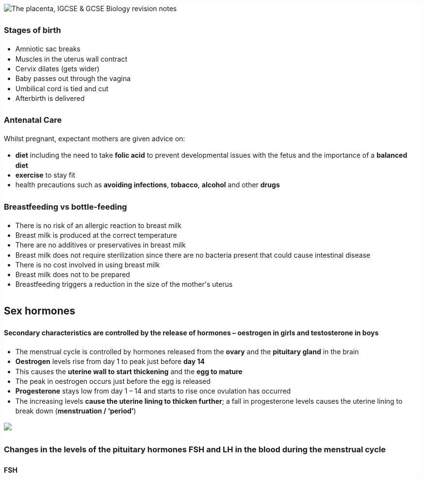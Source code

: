 ![The placenta, IGCSE & GCSE Biology revision notes](https://v1.nitrocdn.com/kDXDIJNDOaszRbpagqNqUtquAQQkiLpO/assets/static/optimized/rev-86a1fec/wp-content/uploads/2020/01/The-placenta.png)

### Stages of birth

* Amniotic sac breaks
* Muscles in the uterus wall contract
* Cervix dilates (gets wider)
* Baby passes out through the vagina
* Umbilical cord is tied and cut
* Afterbirth is delivered

### Antenatal Care

Whilst pregnant, expectant mothers are given advice on:

* **diet** including the need to take **folic acid** to prevent developmental issues with the fetus and the importance of a **balanced diet**
* **exercise** to stay fit
* health precautions such as **avoiding infections**, **tobacco**, **alcohol** and other **drugs**

### Breastfeeding vs bottle-feeding

* There is no risk of an allergic reaction to breast milk
* Breast milk is produced at the correct temperature
* There are no additives or preservatives in breast milk
* Breast milk does not require sterilization since there are no bacteria present that could cause intestinal disease
* There is no cost involved in using breast milk
* Breast milk does not to be prepared
* Breastfeeding triggers a reduction in the size of the mother's uterus

## Sex hormones

#### Secondary characteristics are controlled by the release of hormones – oestrogen in girls and testosterone in boys

* The menstrual cycle is controlled by hormones released from the **ovary** and the **pituitary gland** in the brain
* **Oestrogen** levels rise from day 1 to peak just before **day 14**
* This causes the **uterine wall to start thickening** and the **egg to mature**
* The peak in oestrogen occurs just before the egg is released
* **Progesterone** stays low from day 1 – 14 and starts to rise once ovulation has occurred
* The increasing levels **cause the uterine lining to thicken further**; a fall in progesterone levels causes the uterine lining to break down (**menstruation / ‘period’**)

![](https://v1.nitrocdn.com/kDXDIJNDOaszRbpagqNqUtquAQQkiLpO/assets/static/optimized/rev-86a1fec/wp-content/uploads/2021/08/Pituitary-hormones\_1.png)

### Changes in the levels of the pituitary hormones FSH and LH in the blood during the menstrual cycle

#### FSH

